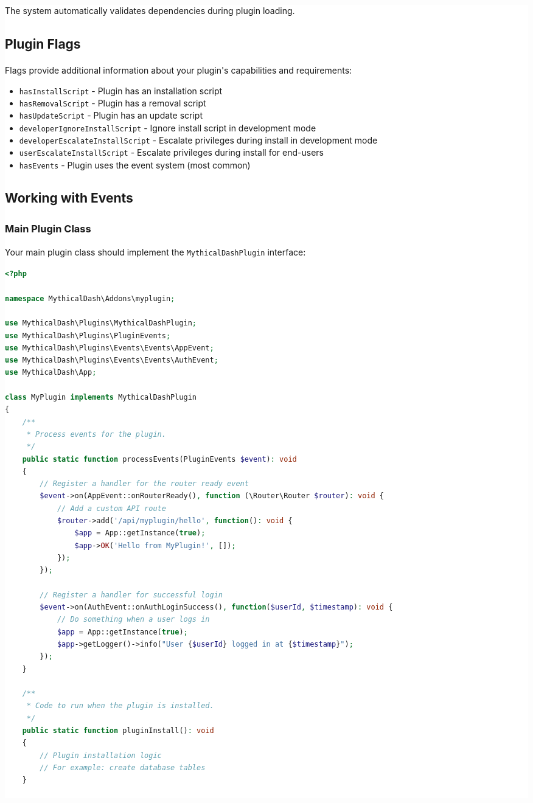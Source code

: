The system automatically validates dependencies during plugin loading.

## Plugin Flags

Flags provide additional information about your plugin's capabilities and requirements:

- `hasInstallScript` - Plugin has an installation script
- `hasRemovalScript` - Plugin has a removal script
- `hasUpdateScript` - Plugin has an update script
- `developerIgnoreInstallScript` - Ignore install script in development mode
- `developerEscalateInstallScript` - Escalate privileges during install in development mode
- `userEscalateInstallScript` - Escalate privileges during install for end-users
- `hasEvents` - Plugin uses the event system (most common)

## Working with Events

### Main Plugin Class

Your main plugin class should implement the `MythicalDashPlugin` interface:

```php
<?php

namespace MythicalDash\Addons\myplugin;

use MythicalDash\Plugins\MythicalDashPlugin;
use MythicalDash\Plugins\PluginEvents;
use MythicalDash\Plugins\Events\Events\AppEvent;
use MythicalDash\Plugins\Events\Events\AuthEvent;
use MythicalDash\App;

class MyPlugin implements MythicalDashPlugin
{
    /**
     * Process events for the plugin.
     */
    public static function processEvents(PluginEvents $event): void
    {
        // Register a handler for the router ready event
        $event->on(AppEvent::onRouterReady(), function (\Router\Router $router): void {
            // Add a custom API route
            $router->add('/api/myplugin/hello', function(): void {
                $app = App::getInstance(true);
                $app->OK('Hello from MyPlugin!', []);
            });
        });
        
        // Register a handler for successful login
        $event->on(AuthEvent::onAuthLoginSuccess(), function($userId, $timestamp): void {
            // Do something when a user logs in
            $app = App::getInstance(true);
            $app->getLogger()->info("User {$userId} logged in at {$timestamp}");
        });
    }
    
    /**
     * Code to run when the plugin is installed.
     */
    public static function pluginInstall(): void
    {
        // Plugin installation logic
        // For example: create database tables
    }
    
```